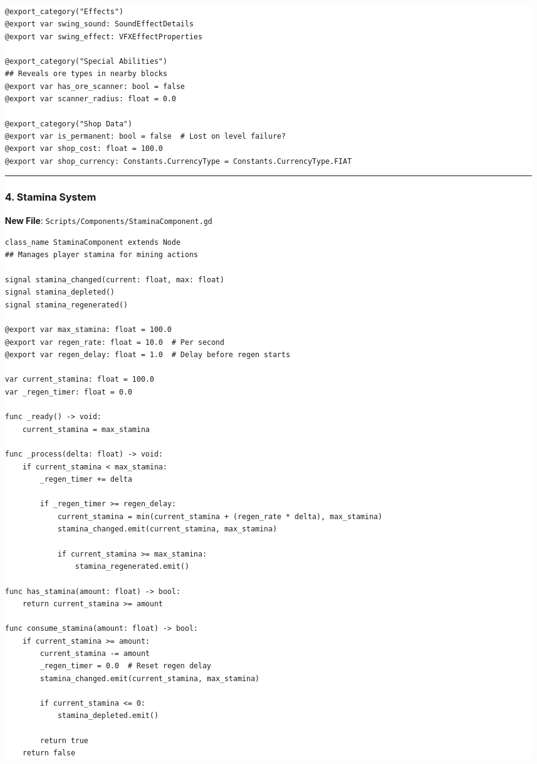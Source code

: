 ```gdscript
@export_category("Effects")
@export var swing_sound: SoundEffectDetails
@export var swing_effect: VFXEffectProperties

@export_category("Special Abilities")
## Reveals ore types in nearby blocks
@export var has_ore_scanner: bool = false
@export var scanner_radius: float = 0.0

@export_category("Shop Data")
@export var is_permanent: bool = false  # Lost on level failure?
@export var shop_cost: float = 100.0
@export var shop_currency: Constants.CurrencyType = Constants.CurrencyType.FIAT
```

---

### 4. Stamina System

**New File**: `Scripts/Components/StaminaComponent.gd`

```gdscript
class_name StaminaComponent extends Node
## Manages player stamina for mining actions

signal stamina_changed(current: float, max: float)
signal stamina_depleted()
signal stamina_regenerated()

@export var max_stamina: float = 100.0
@export var regen_rate: float = 10.0  # Per second
@export var regen_delay: float = 1.0  # Delay before regen starts

var current_stamina: float = 100.0
var _regen_timer: float = 0.0

func _ready() -> void:
    current_stamina = max_stamina

func _process(delta: float) -> void:
    if current_stamina < max_stamina:
        _regen_timer += delta
        
        if _regen_timer >= regen_delay:
            current_stamina = min(current_stamina + (regen_rate * delta), max_stamina)
            stamina_changed.emit(current_stamina, max_stamina)
            
            if current_stamina >= max_stamina:
                stamina_regenerated.emit()

func has_stamina(amount: float) -> bool:
    return current_stamina >= amount

func consume_stamina(amount: float) -> bool:
    if current_stamina >= amount:
        current_stamina -= amount
        _regen_timer = 0.0  # Reset regen delay
        stamina_changed.emit(current_stamina, max_stamina)
        
        if current_stamina <= 0:
            stamina_depleted.emit()
        
        return true
    return false
```